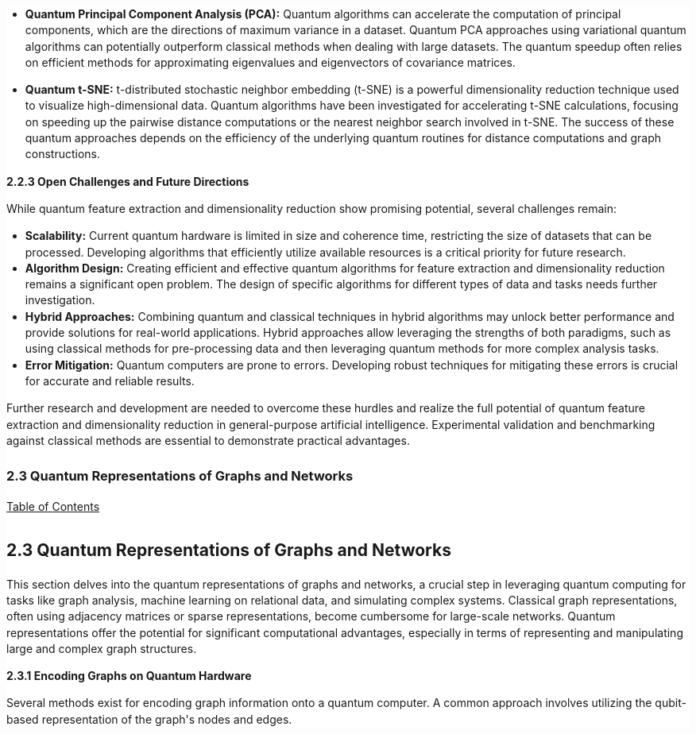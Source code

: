 * **Quantum Principal Component Analysis (PCA):**  Quantum algorithms can accelerate the computation of principal components, which are the directions of maximum variance in a dataset.  Quantum PCA approaches using variational quantum algorithms can potentially outperform classical methods when dealing with large datasets.  The quantum speedup often relies on efficient methods for approximating eigenvalues and eigenvectors of covariance matrices.

* **Quantum t-SNE:** t-distributed stochastic neighbor embedding (t-SNE) is a powerful dimensionality reduction technique used to visualize high-dimensional data.  Quantum algorithms have been investigated for accelerating t-SNE calculations, focusing on speeding up the pairwise distance computations or the nearest neighbor search involved in t-SNE.  The success of these quantum approaches depends on the efficiency of the underlying quantum routines for distance computations and graph constructions.

**2.2.3 Open Challenges and Future Directions**

While quantum feature extraction and dimensionality reduction show promising potential, several challenges remain:

* **Scalability:** Current quantum hardware is limited in size and coherence time, restricting the size of datasets that can be processed.  Developing algorithms that efficiently utilize available resources is a critical priority for future research.
* **Algorithm Design:**  Creating efficient and effective quantum algorithms for feature extraction and dimensionality reduction remains a significant open problem.  The design of specific algorithms for different types of data and tasks needs further investigation.
* **Hybrid Approaches:**  Combining quantum and classical techniques in hybrid algorithms may unlock better performance and provide solutions for real-world applications. Hybrid approaches allow leveraging the strengths of both paradigms, such as using classical methods for pre-processing data and then leveraging quantum methods for more complex analysis tasks.
* **Error Mitigation:**  Quantum computers are prone to errors.  Developing robust techniques for mitigating these errors is crucial for accurate and reliable results.


Further research and development are needed to overcome these hurdles and realize the full potential of quantum feature extraction and dimensionality reduction in general-purpose artificial intelligence.  Experimental validation and benchmarking against classical methods are essential to demonstrate practical advantages.


<a id='chapter-2-subchapter-3'></a>

### 2.3 Quantum Representations of Graphs and Networks

[Table of Contents](#table-of-contents)

## 2.3 Quantum Representations of Graphs and Networks

This section delves into the quantum representations of graphs and networks, a crucial step in leveraging quantum computing for tasks like graph analysis, machine learning on relational data, and simulating complex systems.  Classical graph representations, often using adjacency matrices or sparse representations, become cumbersome for large-scale networks.  Quantum representations offer the potential for significant computational advantages, especially in terms of representing and manipulating large and complex graph structures.

**2.3.1 Encoding Graphs on Quantum Hardware**

Several methods exist for encoding graph information onto a quantum computer.  A common approach involves utilizing the qubit-based representation of the graph's nodes and edges.
